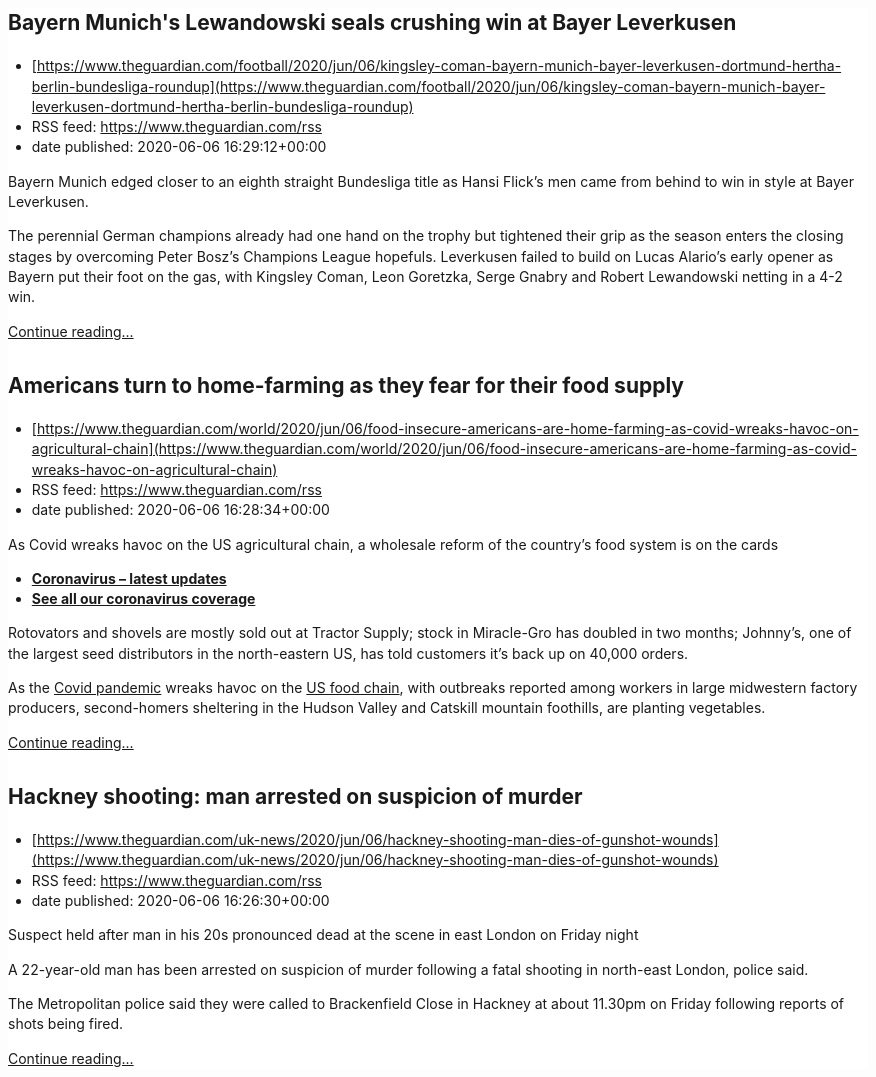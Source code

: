 ## Bayern Munich's Lewandowski seals crushing win at Bayer Leverkusen
 - [https://www.theguardian.com/football/2020/jun/06/kingsley-coman-bayern-munich-bayer-leverkusen-dortmund-hertha-berlin-bundesliga-roundup](https://www.theguardian.com/football/2020/jun/06/kingsley-coman-bayern-munich-bayer-leverkusen-dortmund-hertha-berlin-bundesliga-roundup)
 - RSS feed: https://www.theguardian.com/rss
 - date published: 2020-06-06 16:29:12+00:00

<p>Bayern Munich edged closer to an eighth straight Bundesliga title as Hansi Flick’s men came from behind to win in style at Bayer Leverkusen.</p><p>The perennial German champions already had one hand on the trophy but tightened their grip as the season enters the closing stages by overcoming Peter Bosz’s Champions League hopefuls. Leverkusen failed to build on Lucas Alario’s early opener as Bayern put their foot on the gas, with Kingsley Coman, Leon Goretzka, Serge Gnabry and Robert Lewandowski netting in a 4-2 win.</p> <a href="https://www.theguardian.com/football/2020/jun/06/kingsley-coman-bayern-munich-bayer-leverkusen-dortmund-hertha-berlin-bundesliga-roundup">Continue reading...</a>

## Americans turn to home-farming as they fear for their food supply
 - [https://www.theguardian.com/world/2020/jun/06/food-insecure-americans-are-home-farming-as-covid-wreaks-havoc-on-agricultural-chain](https://www.theguardian.com/world/2020/jun/06/food-insecure-americans-are-home-farming-as-covid-wreaks-havoc-on-agricultural-chain)
 - RSS feed: https://www.theguardian.com/rss
 - date published: 2020-06-06 16:28:34+00:00

<p>As Covid wreaks havoc on the US agricultural chain, a wholesale reform of the country’s food system is on the cards<br /></p><ul><li><strong><a href="https://www.theguardian.com/world/series/coronavirus-live/latest">Coronavirus – latest updates</a></strong></li><li><strong><a href="https://www.theguardian.com/world/coronavirus-outbreak">See all our coronavirus coverage</a></strong></li></ul><p>Rotovators and shovels are mostly sold out at Tractor Supply; stock in Miracle-Gro has doubled in two months; Johnny’s, one of the largest seed distributors in the north-eastern US, has told customers it’s back up on 40,000 orders.</p><p>As the <a href="https://www.theguardian.com/world/ng-interactive/2020/may/28/coronavirus-map-us-latest-cases-state-by-state" title="">Covid pandemic</a> wreaks havoc on the <a href="https://www.theguardian.com/world/2020/may/10/coronavirus-america-meat-food-system-farming" title="">US food chain</a>, with outbreaks reported among workers in large midwestern factory producers, second-homers sheltering in the Hudson Valley and Catskill mountain foothills, are planting vegetables.</p> <a href="https://www.theguardian.com/world/2020/jun/06/food-insecure-americans-are-home-farming-as-covid-wreaks-havoc-on-agricultural-chain">Continue reading...</a>

## Hackney shooting: man arrested on suspicion of murder
 - [https://www.theguardian.com/uk-news/2020/jun/06/hackney-shooting-man-dies-of-gunshot-wounds](https://www.theguardian.com/uk-news/2020/jun/06/hackney-shooting-man-dies-of-gunshot-wounds)
 - RSS feed: https://www.theguardian.com/rss
 - date published: 2020-06-06 16:26:30+00:00

<p>Suspect held after man in his 20s pronounced dead at the scene in east London on Friday night</p><p>A 22-year-old man has been arrested on suspicion of murder following a fatal shooting in north-east London, police said.</p><p>The Metropolitan police said they were called to Brackenfield Close in Hackney at about 11.30pm on Friday following reports of shots being fired.</p> <a href="https://www.theguardian.com/uk-news/2020/jun/06/hackney-shooting-man-dies-of-gunshot-wounds">Continue reading...</a>
